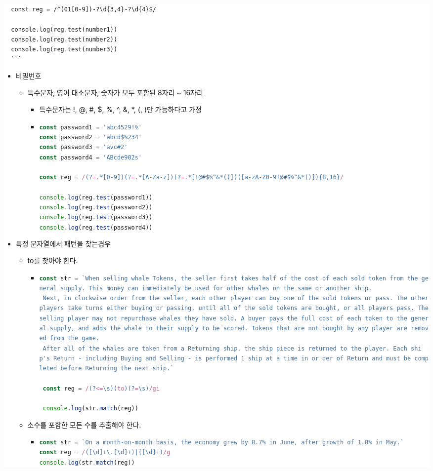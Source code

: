       const reg = /^(01[0-9])-?\d{3,4}-?\d{4}$/
      
      console.log(reg.test(number1))
      console.log(reg.test(number2))
      console.log(reg.test(number3))
      ```




* 비밀번호

  * 특수문자, 영어 대소문자, 숫자가 모두 포함된 8자리 ~ 16자리

    * 특수문자는 !, @, #, $, %, ^, &, *, (, )만 가능하다고 가정

    * ```javascript
      const password1 = 'abc4529!%'
      const password2 = 'abcd$%234'
      const password3 = 'avc#2'
      const password4 = 'ABcde902s'
      
      const reg = /(?=.*[0-9])(?=.*[A-Za-z])(?=.*[!@#$%^&*()])([a-zA-Z0-9!@#$%^&*()]){8,16}/
      
      console.log(reg.test(password1))
      console.log(reg.test(password2))
      console.log(reg.test(password3))
      console.log(reg.test(password4))
      ```



* 특정 문자열에서 패턴을 찾는경우

  * to를 찾아야 한다.

    * ```javascript
      const str = `When selling whale Tokens, the seller first takes half of the cost of each sold token from the general supply. This money can immediately be used for other whales on the same or another ship.
       Next, in clockwise order from the seller, each other player can buy one of the sold tokens or pass. The other players take turns either buying or passing, until all of the sold tokens are bought, or all players pass. The selling player may not repurchase whales they have sold. A buyer pays the full cost of each token to the general supply, and adds the whale to their supply to be scored. Tokens that are not bought by any player are removed from the game.
       After all of the whales are taken from a Returning ship, the ship piece is returned to the player. Each ship's Return - including Buying and Selling - is performed 1 ship at a time in or der of Return and must be completed before Returning the next ship.`
      
       const reg = /(?<=\s)(to)(?=\s)/gi
      
       console.log(str.match(reg))
      ```

  * 소수를 포함한 모든 수를 추출해야 한다.

    * ```javascript
      const str = `On a month-on-month basis, the economy grew by 8.7% in June, after growth of 1.8% in May.`
      const reg = /([\d]+\.[\d]+)|([\d]+)/g
      console.log(str.match(reg))
      ```
